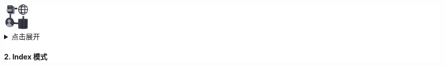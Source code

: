 <img src="../../../lib/playground/onboarding/assets/images/dataplus_new.webp" alt="Data Plus Mode" width="50"/>

<details><summary>点击展开</summary></details>

<a id="2-index-mode"></a>

#### 2. **Index 模式**
